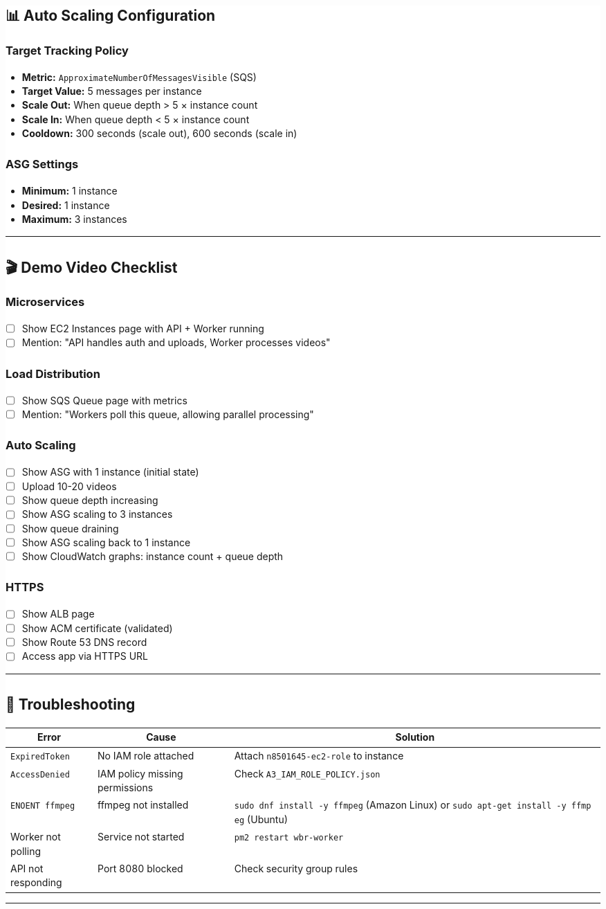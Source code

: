 
## 📊 Auto Scaling Configuration

### Target Tracking Policy
- **Metric:** `ApproximateNumberOfMessagesVisible` (SQS)
- **Target Value:** 5 messages per instance
- **Scale Out:** When queue depth > 5 × instance count
- **Scale In:** When queue depth < 5 × instance count
- **Cooldown:** 300 seconds (scale out), 600 seconds (scale in)

### ASG Settings
- **Minimum:** 1 instance
- **Desired:** 1 instance
- **Maximum:** 3 instances

---

## 🎬 Demo Video Checklist

### Microservices
- [ ] Show EC2 Instances page with API + Worker running
- [ ] Mention: "API handles auth and uploads, Worker processes videos"

### Load Distribution
- [ ] Show SQS Queue page with metrics
- [ ] Mention: "Workers poll this queue, allowing parallel processing"

### Auto Scaling
- [ ] Show ASG with 1 instance (initial state)
- [ ] Upload 10-20 videos
- [ ] Show queue depth increasing
- [ ] Show ASG scaling to 3 instances
- [ ] Show queue draining
- [ ] Show ASG scaling back to 1 instance
- [ ] Show CloudWatch graphs: instance count + queue depth

### HTTPS
- [ ] Show ALB page
- [ ] Show ACM certificate (validated)
- [ ] Show Route 53 DNS record
- [ ] Access app via HTTPS URL

---

## 🐛 Troubleshooting

| Error | Cause | Solution |
|-------|-------|----------|
| `ExpiredToken` | No IAM role attached | Attach `n8501645-ec2-role` to instance |
| `AccessDenied` | IAM policy missing permissions | Check `A3_IAM_ROLE_POLICY.json` |
| `ENOENT ffmpeg` | ffmpeg not installed | `sudo dnf install -y ffmpeg` (Amazon Linux) or `sudo apt-get install -y ffmpeg` (Ubuntu) |
| Worker not polling | Service not started | `pm2 restart wbr-worker` |
| API not responding | Port 8080 blocked | Check security group rules |

---